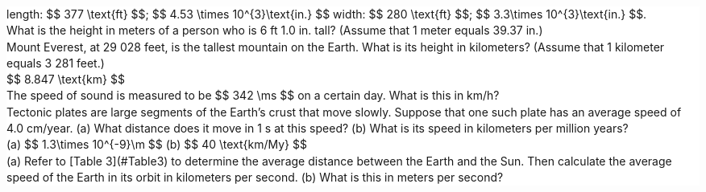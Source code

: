 </div>
<div class="solution" markdown="1">
length:  $$ 377 \text{ft}  $$;  $$ 4.53 \times 10^{3}\text{in.}  $$ width:  $$ 280 \text{ft}  $$;  $$ 3.3\times
10^{3}\text{in.}  $$.

</div>
</div>

<div class="exercise" data-element-type="problems-exercises">
<div class="problem" markdown="1">
What is the height in meters of a person who is 6 ft 1.0 in. tall? (Assume that 1 meter equals 39.37 in.)

</div>
</div>

<div class="exercise" data-element-type="problems-exercises">
<div class="problem" markdown="1">
Mount Everest, at 29 028 feet, is the tallest mountain on the Earth. What is its height in kilometers?
(Assume that 1 kilometer equals 3 281 feet.)

</div>
<div class="solution" markdown="1">
  $$ 8.847 \text{km}  $$
</div>
</div>

<div class="exercise" data-element-type="problems-exercises">
<div class="problem" markdown="1">
The speed of sound is measured to be  $$ 342  \ms  $$
on a certain day. What is this in km/h?

</div>
</div>

<div class="exercise" data-element-type="problems-exercises">
<div class="problem" markdown="1">
Tectonic plates are large segments of the Earth’s crust that move slowly. Suppose that one such plate has an average
speed of 4.0 cm/year.
(a) What distance does it move in 1 s at this speed?
(b) What is its speed in kilometers per million years?

</div>
<div class="solution" markdown="1">
(a)  $$ 1.3\times 10^{-9}\m  $$
(b)  $$ 40 \text{km/My}  $$
</div>
</div>

<div class="exercise" data-element-type="problems-exercises">
<div class="problem" markdown="1">
(a) Refer to [Table 3](#Table3) to determine the average distance between 
the Earth and the Sun.
Then calculate the average speed of the Earth in its orbit in kilometers per second.
(b) What is this in meters per second?
